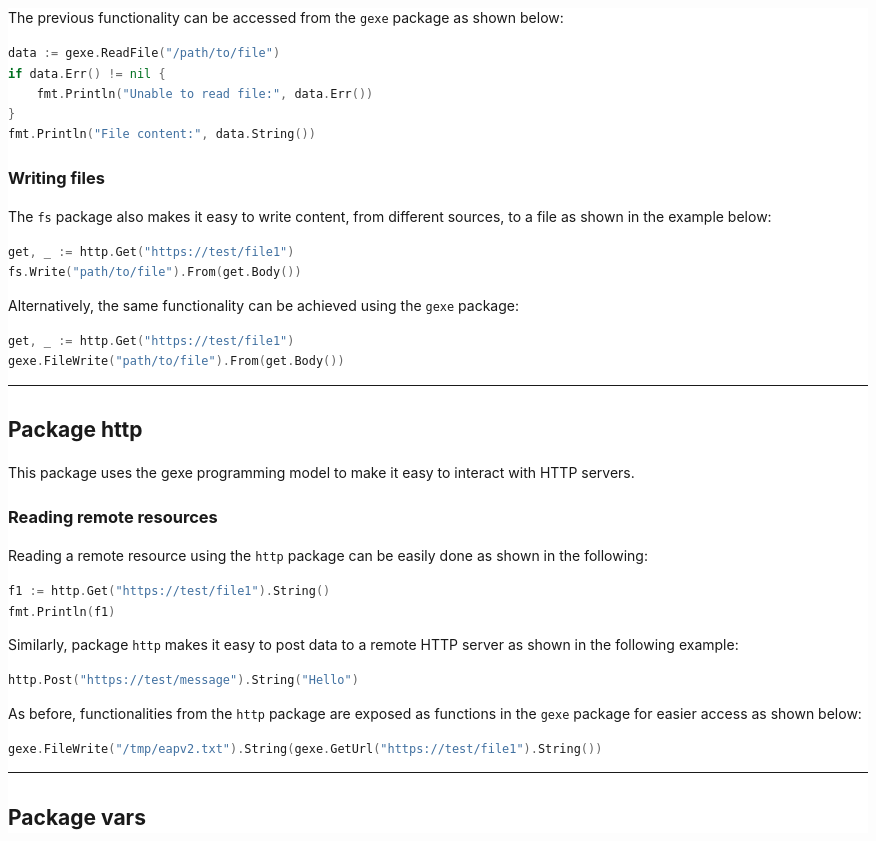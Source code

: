 The previous functionality can be accessed from the `gexe` package as shown below:
```go
data := gexe.ReadFile("/path/to/file")
if data.Err() != nil {
    fmt.Println("Unable to read file:", data.Err())
}
fmt.Println("File content:", data.String())
```

### Writing files
The `fs` package also makes it easy to write content, from different sources, to a file as shown in the example below:

```go
get, _ := http.Get("https://test/file1")
fs.Write("path/to/file").From(get.Body())
```

Alternatively, the same functionality can be achieved using the `gexe` package:

```go
get, _ := http.Get("https://test/file1")
gexe.FileWrite("path/to/file").From(get.Body())
```

---

## Package http

This package uses the gexe programming model to make it easy to interact with HTTP servers.

### Reading remote resources
Reading a remote resource using the `http` package can be easily done as shown in the following:

```go
f1 := http.Get("https://test/file1").String()
fmt.Println(f1)
```
Similarly, package `http` makes it easy to post data to a remote HTTP server as shown in the following example:

```go
http.Post("https://test/message").String("Hello")
```

As before, functionalities from the `http` package are exposed as functions in the `gexe` package for easier access as shown below:

```go
gexe.FileWrite("/tmp/eapv2.txt").String(gexe.GetUrl("https://test/file1").String())
```

---

## Package vars
